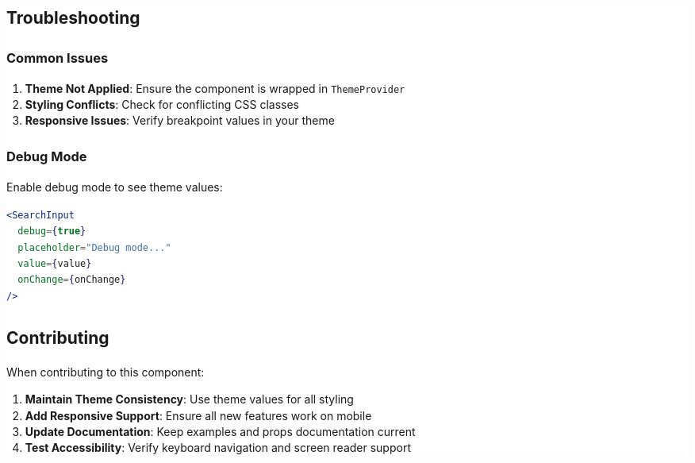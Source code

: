 ## Troubleshooting

### Common Issues

1. **Theme Not Applied**: Ensure the component is wrapped in `ThemeProvider`
2. **Styling Conflicts**: Check for conflicting CSS classes
3. **Responsive Issues**: Verify breakpoint values in your theme

### Debug Mode
Enable debug mode to see theme values:

```jsx
<SearchInput
  debug={true}
  placeholder="Debug mode..."
  value={value}
  onChange={onChange}
/>
```

## Contributing

When contributing to this component:

1. **Maintain Theme Consistency**: Use theme values for all styling
2. **Add Responsive Support**: Ensure all new features work on mobile
3. **Update Documentation**: Keep examples and props documentation current
4. **Test Accessibility**: Verify keyboard navigation and screen reader support
